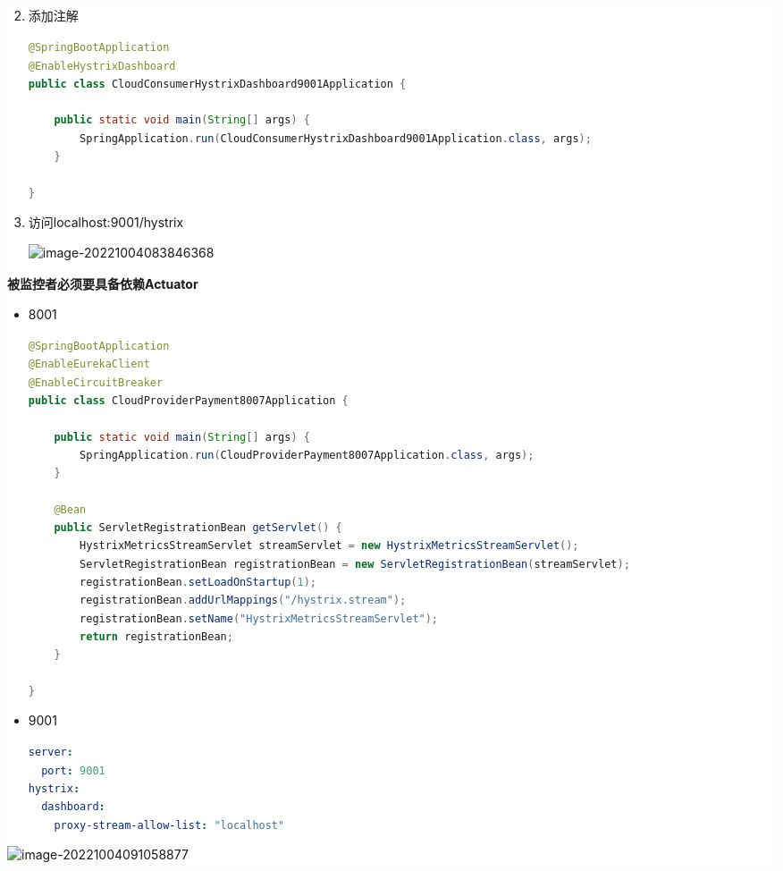 2. 添加注解

   ```java
   @SpringBootApplication
   @EnableHystrixDashboard
   public class CloudConsumerHystrixDashboard9001Application {
   
       public static void main(String[] args) {
           SpringApplication.run(CloudConsumerHystrixDashboard9001Application.class, args);
       }
   
   }
   ```

3. 访问localhost:9001/hystrix

   ![image-20221004083846368](D:\WorkSpace\Note\Picture\image-20221004083846368.png)

**被监控者必须要具备依赖Actuator**

* 8001

  ```java
  @SpringBootApplication
  @EnableEurekaClient
  @EnableCircuitBreaker
  public class CloudProviderPayment8007Application {
  
      public static void main(String[] args) {
          SpringApplication.run(CloudProviderPayment8007Application.class, args);
      }
  
      @Bean
      public ServletRegistrationBean getServlet() {
          HystrixMetricsStreamServlet streamServlet = new HystrixMetricsStreamServlet();
          ServletRegistrationBean registrationBean = new ServletRegistrationBean(streamServlet);
          registrationBean.setLoadOnStartup(1);
          registrationBean.addUrlMappings("/hystrix.stream");
          registrationBean.setName("HystrixMetricsStreamServlet");
          return registrationBean;
      }
  
  }
  ```

* 9001

  ```yaml
  server:
    port: 9001
  hystrix:
    dashboard:
      proxy-stream-allow-list: "localhost"
  ```

![image-20221004091058877](D:\WorkSpace\Note\Picture\image-20221004091058877.png)

